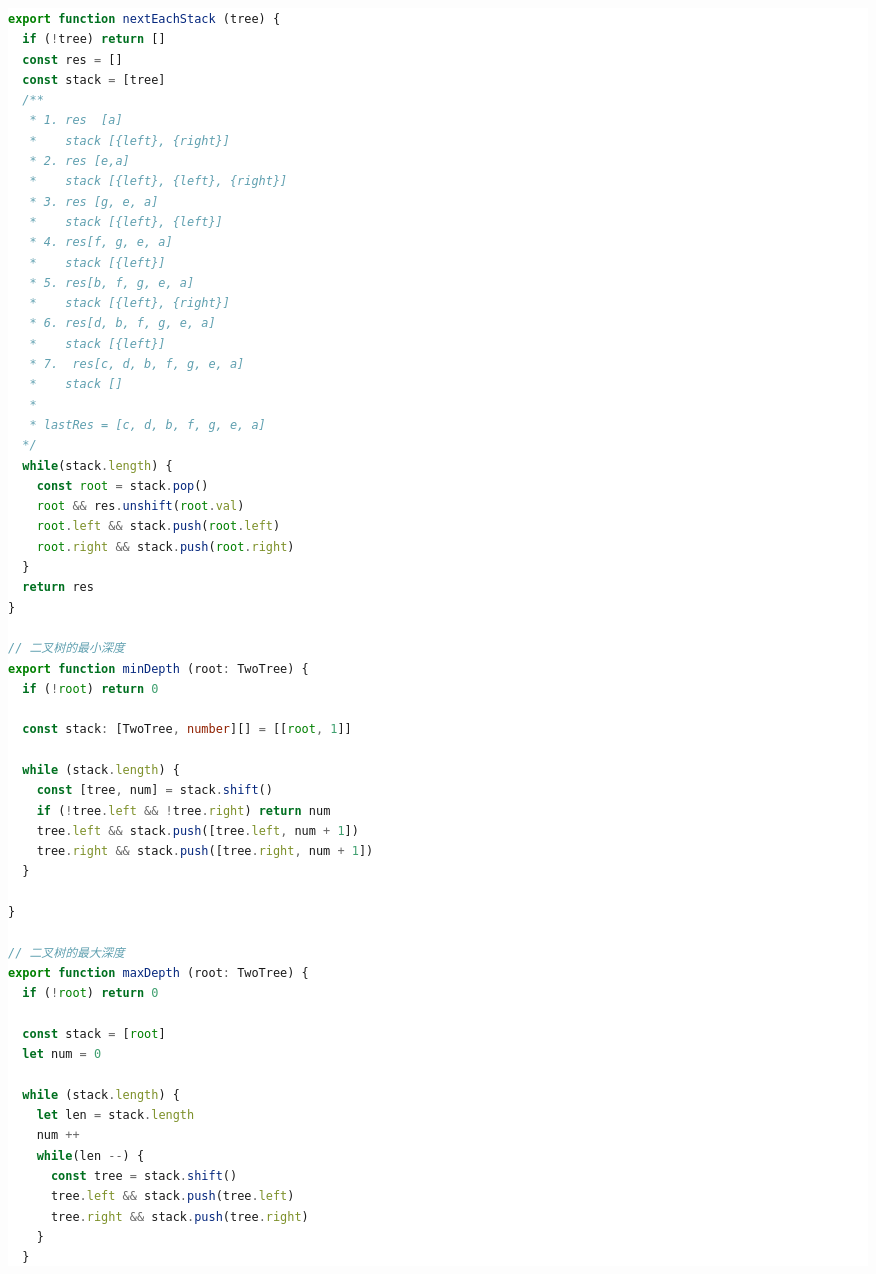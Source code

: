 ``` ts
export function nextEachStack (tree) {
  if (!tree) return []
  const res = []
  const stack = [tree]
  /**
   * 1. res  [a]
   *    stack [{left}, {right}]
   * 2. res [e,a]
   *    stack [{left}, {left}, {right}]
   * 3. res [g, e, a]
   *    stack [{left}, {left}]
   * 4. res[f, g, e, a]
   *    stack [{left}]
   * 5. res[b, f, g, e, a]
   *    stack [{left}, {right}]
   * 6. res[d, b, f, g, e, a]
   *    stack [{left}]
   * 7.  res[c, d, b, f, g, e, a]
   *    stack []
   * 
   * lastRes = [c, d, b, f, g, e, a]
  */
  while(stack.length) {
    const root = stack.pop()
    root && res.unshift(root.val)
    root.left && stack.push(root.left)
    root.right && stack.push(root.right)
  }
  return res
}

// 二叉树的最小深度
export function minDepth (root: TwoTree) {
  if (!root) return 0

  const stack: [TwoTree, number][] = [[root, 1]]

  while (stack.length) {
    const [tree, num] = stack.shift()
    if (!tree.left && !tree.right) return num
    tree.left && stack.push([tree.left, num + 1])
    tree.right && stack.push([tree.right, num + 1])
  }

}

// 二叉树的最大深度
export function maxDepth (root: TwoTree) {
  if (!root) return 0

  const stack = [root]
  let num = 0

  while (stack.length) {
    let len = stack.length
    num ++
    while(len --) {
      const tree = stack.shift()
      tree.left && stack.push(tree.left)
      tree.right && stack.push(tree.right)
    }
  }

```